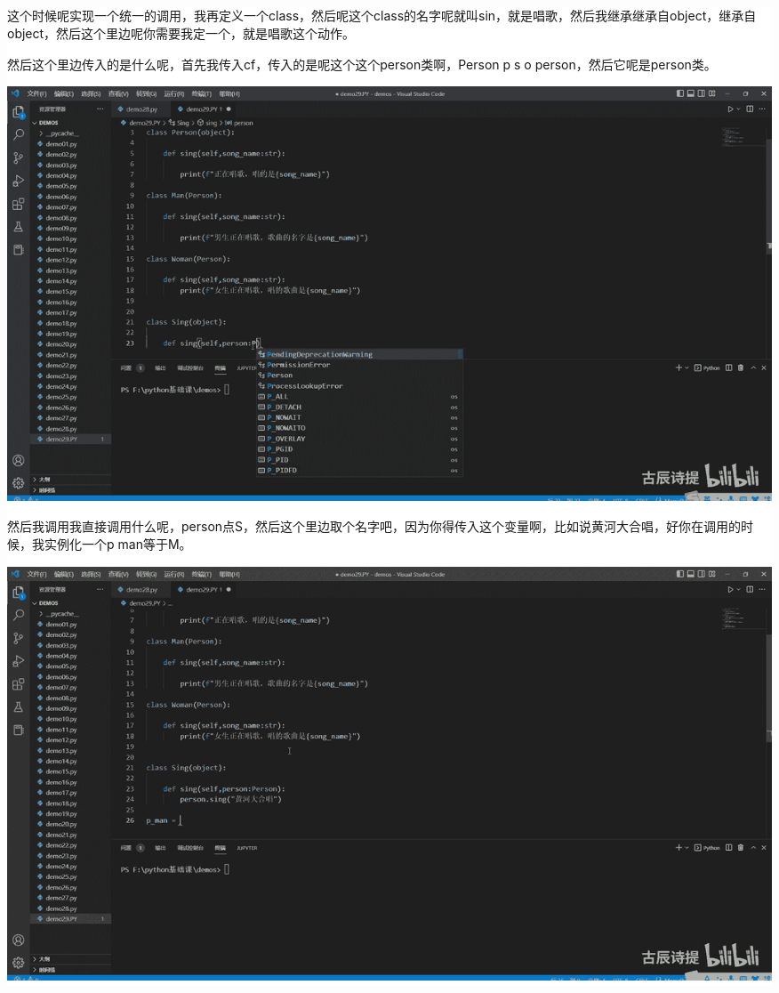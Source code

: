 这个时候呢实现一个统一的调用，我再定义一个class，然后呢这个class的名字呢就叫sin，就是唱歌，然后我继承继承自object，继承自object，然后这个里边呢你需要我定一个，就是唱歌这个动作。

然后这个里边传入的是什么呢，首先我传入cf，传入的是呢这个这个person类啊，Person p s o person，然后它呢是person类。



![](img/4e08dbc767a1187ab7f24159f02a6fbf_18.png)

然后我调用我直接调用什么呢，person点S，然后这个里边取个名字吧，因为你得传入这个变量啊，比如说黄河大合唱，好你在调用的时候，我实例化一个p man等于M。



![](img/4e08dbc767a1187ab7f24159f02a6fbf_20.png)
